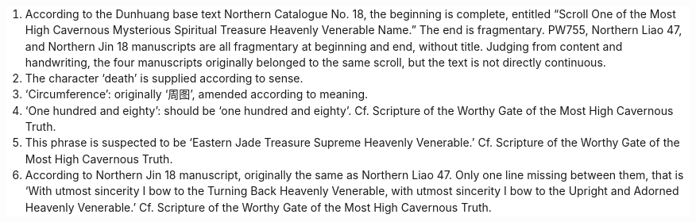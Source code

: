 
1. According to the Dunhuang base text Northern Catalogue No. 18, the beginning is complete, entitled “Scroll One of the Most High Cavernous Mysterious Spiritual Treasure Heavenly Venerable Name.” The end is fragmentary. PW755, Northern Liao 47, and Northern Jin 18 manuscripts are all fragmentary at beginning and end, without title. Judging from content and handwriting, the four manuscripts originally belonged to the same scroll, but the text is not directly continuous.  
2. The character ‘death’ is supplied according to sense.  
3. ‘Circumference’: originally ‘周图’, amended according to meaning.  
4. ‘One hundred and eighty’: should be ‘one hundred and eighty’. Cf. Scripture of the Worthy Gate of the Most High Cavernous Truth.  
5. This phrase is suspected to be ‘Eastern Jade Treasure Supreme Heavenly Venerable.’ Cf. Scripture of the Worthy Gate of the Most High Cavernous Truth.  
6. According to Northern Jin 18 manuscript, originally the same as Northern Liao 47. Only one line missing between them, that is ‘With utmost sincerity I bow to the Turning Back Heavenly Venerable, with utmost sincerity I bow to the Upright and Adorned Heavenly Venerable.’ Cf. Scripture of the Worthy Gate of the Most High Cavernous Truth.
